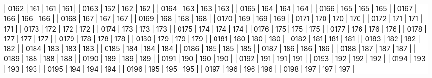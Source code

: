 | 0162 |  161 | 161 | 161 |
| 0163 |  162 | 162 | 162 |
| 0164 |  163 | 163 | 163 |
| 0165 |  164 | 164 | 164 |
| 0166 |  165 | 165 | 165 |
| 0167 |  166 | 166 | 166 |
| 0168 |  167 | 167 | 167 |
| 0169 |  168 | 168 | 168 |
| 0170 |  169 | 169 | 169 |
| 0171 |  170 | 170 | 170 |
| 0172 |  171 | 171 | 171 |
| 0173 |  172 | 172 | 172 |
| 0174 |  173 | 173 | 173 |
| 0175 |  174 | 174 | 174 |
| 0176 |  175 | 175 | 175 |
| 0177 |  176 | 176 | 176 |
| 0178 |  177 | 177 | 177 |
| 0179 |  178 | 178 | 178 |
| 0180 |  179 | 179 | 179 |
| 0181 |  180 | 180 | 180 |
| 0182 |  181 | 181 | 181 |
| 0183 |  182 | 182 | 182 |
| 0184 |  183 | 183 | 183 |
| 0185 |  184 | 184 | 184 |
| 0186 |  185 | 185 | 185 |
| 0187 |  186 | 186 | 186 |
| 0188 |  187 | 187 | 187 |
| 0189 |  188 | 188 | 188 |
| 0190 |  189 | 189 | 189 |
| 0191 |  190 | 190 | 190 |
| 0192 |  191 | 191 | 191 |
| 0193 |  192 | 192 | 192 |
| 0194 |  193 | 193 | 193 |
| 0195 |  194 | 194 | 194 |
| 0196 |  195 | 195 | 195 |
| 0197 |  196 | 196 | 196 |
| 0198 |  197 | 197 | 197 |